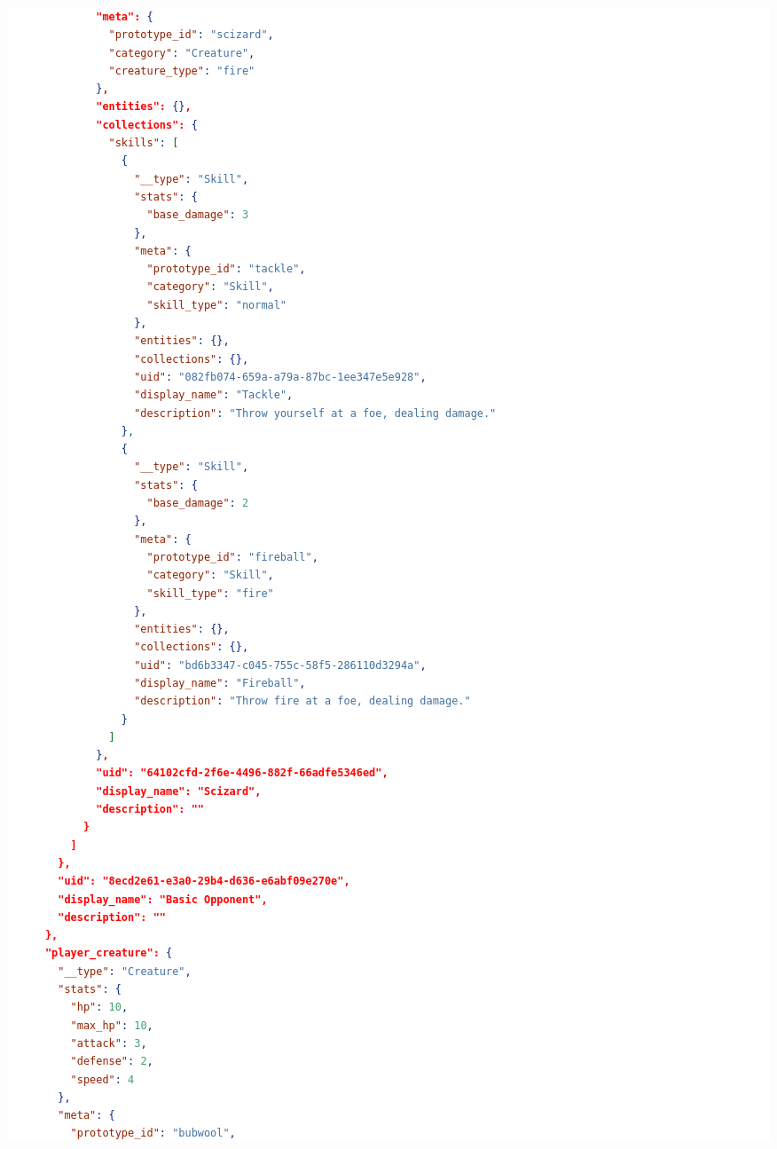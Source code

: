 ```json
              "meta": {
                "prototype_id": "scizard",
                "category": "Creature",
                "creature_type": "fire"
              },
              "entities": {},
              "collections": {
                "skills": [
                  {
                    "__type": "Skill",
                    "stats": {
                      "base_damage": 3
                    },
                    "meta": {
                      "prototype_id": "tackle",
                      "category": "Skill",
                      "skill_type": "normal"
                    },
                    "entities": {},
                    "collections": {},
                    "uid": "082fb074-659a-a79a-87bc-1ee347e5e928",
                    "display_name": "Tackle",
                    "description": "Throw yourself at a foe, dealing damage."
                  },
                  {
                    "__type": "Skill",
                    "stats": {
                      "base_damage": 2
                    },
                    "meta": {
                      "prototype_id": "fireball",
                      "category": "Skill",
                      "skill_type": "fire"
                    },
                    "entities": {},
                    "collections": {},
                    "uid": "bd6b3347-c045-755c-58f5-286110d3294a",
                    "display_name": "Fireball",
                    "description": "Throw fire at a foe, dealing damage."
                  }
                ]
              },
              "uid": "64102cfd-2f6e-4496-882f-66adfe5346ed",
              "display_name": "Scizard",
              "description": ""
            }
          ]
        },
        "uid": "8ecd2e61-e3a0-29b4-d636-e6abf09e270e",
        "display_name": "Basic Opponent",
        "description": ""
      },
      "player_creature": {
        "__type": "Creature",
        "stats": {
          "hp": 10,
          "max_hp": 10,
          "attack": 3,
          "defense": 2,
          "speed": 4
        },
        "meta": {
          "prototype_id": "bubwool",
```